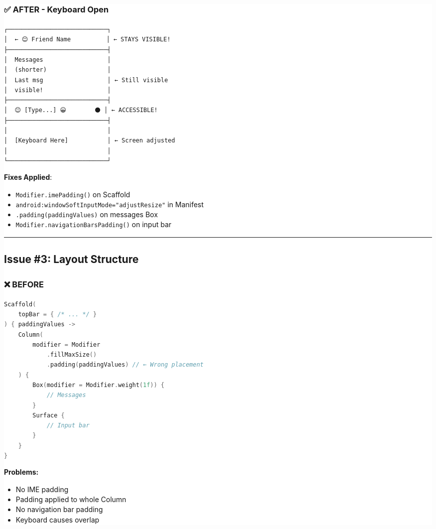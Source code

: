 ### ✅ AFTER - Keyboard Open
```
┌────────────────────────────┐
│  ← 😊 Friend Name          │ ← STAYS VISIBLE!
├────────────────────────────┤
│  Messages                  │
│  (shorter)                 │
│  Last msg                  │ ← Still visible
│  visible!                  │
├────────────────────────────┤
│  😊 [Type...] 😀        ⚫ │ ← ACCESSIBLE!
├────────────────────────────┤
│                            │
│  [Keyboard Here]           │ ← Screen adjusted
│                            │
└────────────────────────────┘
```

**Fixes Applied**: 
- `Modifier.imePadding()` on Scaffold
- `android:windowSoftInputMode="adjustResize"` in Manifest
- `.padding(paddingValues)` on messages Box
- `Modifier.navigationBarsPadding()` on input bar

---

## Issue #3: Layout Structure

### ❌ BEFORE
```kotlin
Scaffold(
    topBar = { /* ... */ }
) { paddingValues ->
    Column(
        modifier = Modifier
            .fillMaxSize()
            .padding(paddingValues) // ← Wrong placement
    ) {
        Box(modifier = Modifier.weight(1f)) {
            // Messages
        }
        Surface {
            // Input bar
        }
    }
}
```

**Problems:**
- No IME padding
- Padding applied to whole Column
- No navigation bar padding
- Keyboard causes overlap
